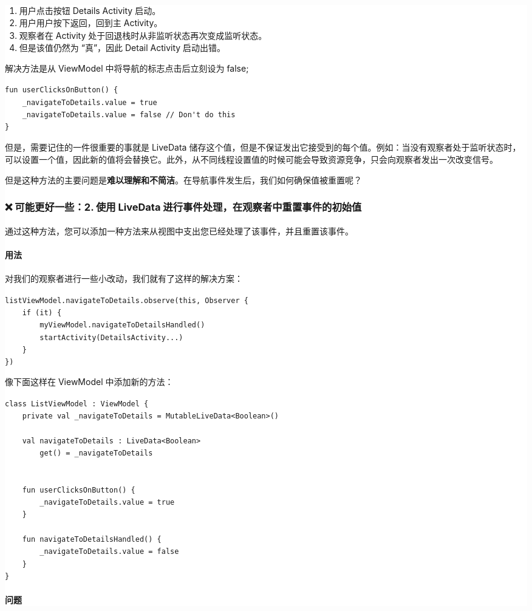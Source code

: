 1.  用户点击按钮 Details Activity 启动。
2.  用户用户按下返回，回到主 Activity。
3.  观察者在 Activity 处于回退栈时从非监听状态再次变成监听状态。
4.  但是该值仍然为 “真”，因此 Detail Activity 启动出错。

解决方法是从 ViewModel 中将导航的标志点击后立刻设为 false;

```
fun userClicksOnButton() {
    _navigateToDetails.value = true
    _navigateToDetails.value = false // Don't do this
}
```

但是，需要记住的一件很重要的事就是 LiveData 储存这个值，但是不保证发出它接受到的每个值。例如：当没有观察者处于监听状态时，可以设置一个值，因此新的值将会替换它。此外，从不同线程设置值的时候可能会导致资源竞争，只会向观察者发出一次改变信号。

但是这种方法的主要问题是**难以理解和不简洁**。在导航事件发生后，我们如何确保值被重置呢？

### **❌ 可能更好一些：2. 使用 LiveData 进行事件处理，在观察者中重置事件的初始值**

通过这种方法，您可以添加一种方法来从视图中支出您已经处理了该事件，并且重置该事件。

#### 用法

对我们的观察者进行一些小改动，我们就有了这样的解决方案：

```
listViewModel.navigateToDetails.observe(this, Observer {
    if (it) {
        myViewModel.navigateToDetailsHandled()
        startActivity(DetailsActivity...)
    }
})
```

像下面这样在 ViewModel 中添加新的方法：

```
class ListViewModel : ViewModel {
    private val _navigateToDetails = MutableLiveData<Boolean>()

    val navigateToDetails : LiveData<Boolean>
        get() = _navigateToDetails


    fun userClicksOnButton() {
        _navigateToDetails.value = true
    }

    fun navigateToDetailsHandled() {
        _navigateToDetails.value = false
    }
}
```

#### 问题
